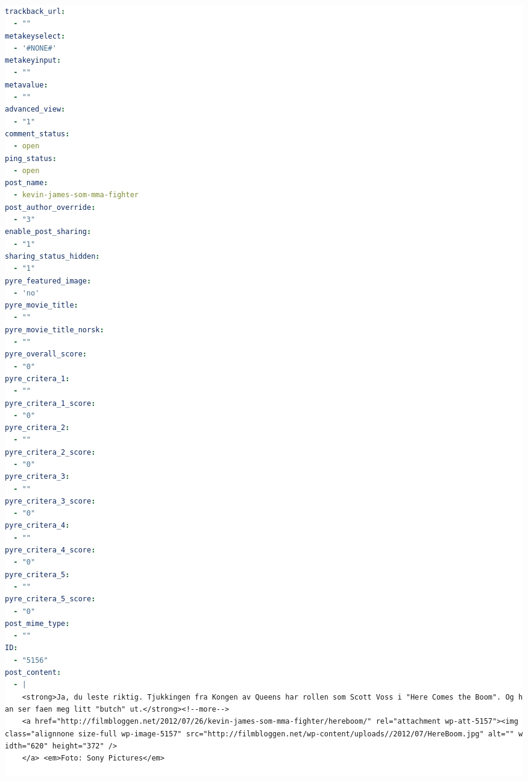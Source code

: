 ```yaml
trackback_url:
  - ""
metakeyselect:
  - '#NONE#'
metakeyinput:
  - ""
metavalue:
  - ""
advanced_view:
  - "1"
comment_status:
  - open
ping_status:
  - open
post_name:
  - kevin-james-som-mma-fighter
post_author_override:
  - "3"
enable_post_sharing:
  - "1"
sharing_status_hidden:
  - "1"
pyre_featured_image:
  - 'no'
pyre_movie_title:
  - ""
pyre_movie_title_norsk:
  - ""
pyre_overall_score:
  - "0"
pyre_critera_1:
  - ""
pyre_critera_1_score:
  - "0"
pyre_critera_2:
  - ""
pyre_critera_2_score:
  - "0"
pyre_critera_3:
  - ""
pyre_critera_3_score:
  - "0"
pyre_critera_4:
  - ""
pyre_critera_4_score:
  - "0"
pyre_critera_5:
  - ""
pyre_critera_5_score:
  - "0"
post_mime_type:
  - ""
ID:
  - "5156"
post_content:
  - |
    <strong>Ja, du leste riktig. Tjukkingen fra Kongen av Queens har rollen som Scott Voss i "Here Comes the Boom". Og han ser faen meg litt "butch" ut.</strong><!--more-->
    <a href="http://filmbloggen.net/2012/07/26/kevin-james-som-mma-fighter/hereboom/" rel="attachment wp-att-5157"><img class="alignnone size-full wp-image-5157" src="http://filmbloggen.net/wp-content/uploads//2012/07/HereBoom.jpg" alt="" width="620" height="372" />
    </a> <em>Foto: Sony Pictures</em>
    
```